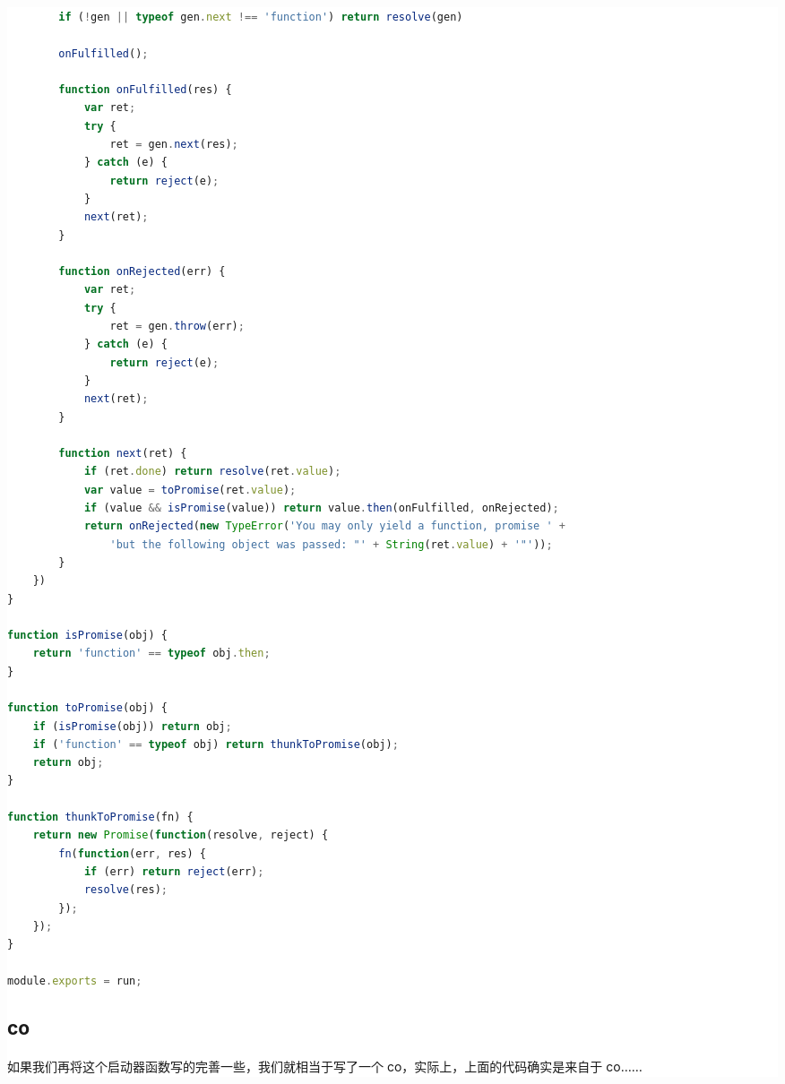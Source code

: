 ```js
        if (!gen || typeof gen.next !== 'function') return resolve(gen)

        onFulfilled();

        function onFulfilled(res) {
            var ret;
            try {
                ret = gen.next(res);
            } catch (e) {
                return reject(e);
            }
            next(ret);
        }

        function onRejected(err) {
            var ret;
            try {
                ret = gen.throw(err);
            } catch (e) {
                return reject(e);
            }
            next(ret);
        }

        function next(ret) {
            if (ret.done) return resolve(ret.value);
            var value = toPromise(ret.value);
            if (value && isPromise(value)) return value.then(onFulfilled, onRejected);
            return onRejected(new TypeError('You may only yield a function, promise ' +
                'but the following object was passed: "' + String(ret.value) + '"'));
        }
    })
}

function isPromise(obj) {
    return 'function' == typeof obj.then;
}

function toPromise(obj) {
    if (isPromise(obj)) return obj;
    if ('function' == typeof obj) return thunkToPromise(obj);
    return obj;
}

function thunkToPromise(fn) {
    return new Promise(function(resolve, reject) {
        fn(function(err, res) {
            if (err) return reject(err);
            resolve(res);
        });
    });
}

module.exports = run;
```
## co
如果我们再将这个启动器函数写的完善一些，我们就相当于写了一个 co，实际上，上面的代码确实是来自于 co……
